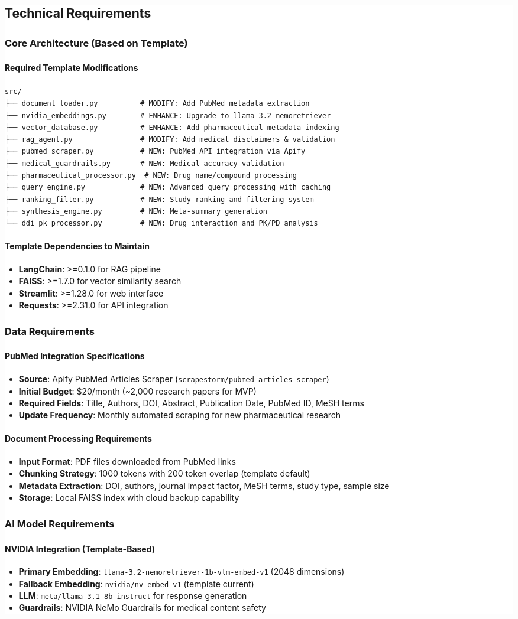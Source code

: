 
## Technical Requirements

### Core Architecture (Based on Template)

#### Required Template Modifications

```
src/
├── document_loader.py          # MODIFY: Add PubMed metadata extraction
├── nvidia_embeddings.py        # ENHANCE: Upgrade to llama-3.2-nemoretriever
├── vector_database.py          # ENHANCE: Add pharmaceutical metadata indexing
├── rag_agent.py                # MODIFY: Add medical disclaimers & validation
├── pubmed_scraper.py           # NEW: PubMed API integration via Apify
├── medical_guardrails.py       # NEW: Medical accuracy validation
├── pharmaceutical_processor.py  # NEW: Drug name/compound processing
├── query_engine.py             # NEW: Advanced query processing with caching
├── ranking_filter.py           # NEW: Study ranking and filtering system
├── synthesis_engine.py         # NEW: Meta-summary generation
└── ddi_pk_processor.py         # NEW: Drug interaction and PK/PD analysis
```

#### Template Dependencies to Maintain

- **LangChain**: >=0.1.0 for RAG pipeline
- **FAISS**: >=1.7.0 for vector similarity search
- **Streamlit**: >=1.28.0 for web interface
- **Requests**: >=2.31.0 for API integration

### Data Requirements

#### PubMed Integration Specifications

- **Source**: Apify PubMed Articles Scraper (`scrapestorm/pubmed-articles-scraper`)
- **Initial Budget**: $20/month (~2,000 research papers for MVP)
- **Required Fields**: Title, Authors, DOI, Abstract, Publication Date, PubMed ID, MeSH terms
- **Update Frequency**: Monthly automated scraping for new pharmaceutical research

#### Document Processing Requirements

- **Input Format**: PDF files downloaded from PubMed links
- **Chunking Strategy**: 1000 tokens with 200 token overlap (template default)
- **Metadata Extraction**: DOI, authors, journal impact factor, MeSH terms, study type, sample size
- **Storage**: Local FAISS index with cloud backup capability

### AI Model Requirements

#### NVIDIA Integration (Template-Based)

- **Primary Embedding**: `llama-3.2-nemoretriever-1b-vlm-embed-v1` (2048 dimensions)
- **Fallback Embedding**: `nvidia/nv-embed-v1` (template current)
- **LLM**: `meta/llama-3.1-8b-instruct` for response generation
- **Guardrails**: NVIDIA NeMo Guardrails for medical content safety
